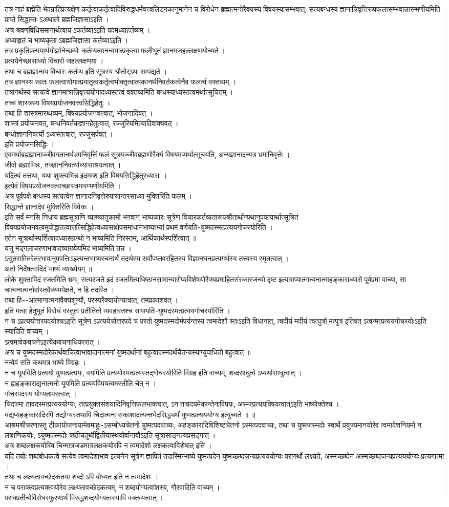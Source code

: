 तत्र नाहं ब्रह्मेति भेदग्राहिप्रत्यक्षेण कर्तृत्वाकर्तृत्वादिविरुद्धधर्मवत्त्वलिड्गकानुमानेन च विरोधेन ब्रह्मात्मनोरैक्यस्य विषयस्यासम्भवात्, सत्यबन्धस्य ज्ञानान्निवृत्तिरूपफलासम्भवान्नारम्भणीयमिति प्राप्ते सिद्धान्तः ऽअथातो ब्रह्मजिज्ञासाऽइति ।  
अत्र श्रवणविधिसमानार्थत्वाय ऽकर्तव्याऽइति पदमध्याहर्तव्यम् ।  
अध्याहृतं च भाष्यकृता ऽब्रह्मजिज्ञासा कर्तव्याऽइति ।  
तत्र प्रकृतिप्रत्ययार्थयोर्ज्ञानेच्छयोः कर्तव्यत्वानन्वयात्प्रकृत्या फलीभूतं ज्ञानमजहल्लक्षणयोच्यते ।  
प्रत्ययेनेच्छासाध्यो विचारो जहल्लक्षणया ।  
तथा च ब्रह्मज्ञानाय विचारः कर्तव्य इति सूत्रस्य श्रौतोर्ऽथः सम्पद्यते ।  
तत्र ज्ञानस्य स्वतः फलत्वायोगात्प्रमातृत्वकर्तृत्वभोक्तृत्वात्मकानर्थनिवर्तकत्वेनैव फलत्वं वक्तव्यम् ।  
तत्रानर्थस्य सत्यत्वे ज्ञानमात्रान्निवृत्त्ययोगादध्यस्तत्वं वक्तव्यमिति बन्धस्याध्यस्तत्वमर्थात्सूचितम् ।  
तच्च शास्त्रस्य विषयप्रयोजनवत्त्वसिद्धिहेतुः ।  
तथा हि शास्त्रमारब्धव्यम्, विषयप्रयोजनवत्त्वात्, भोजनादिवत् ।  
शास्त्रं प्रयोजनवत्, बन्धनिवर्तकज्ञानहेतुत्वात्, रज्जुरियमित्यादिवाक्यवत् ।  
बन्धोज्ञाननिवर्त्यो ऽध्यस्तत्वात्, रज्जुसर्पवत् ।  
इति प्रयोजनसिद्धिः ।  
एवमर्थाब्रह्मज्ञानाज्जीवगतानर्थभ्रमनिवृत्तिं फलं सूत्रयज्जीवब्रह्मणोरैक्यं विषयमप्यर्थात्सूचयति, अन्यज्ञानादन्यत्र भ्रमानिवृत्तेः ।  
जीवो ब्रह्माभिन्नः, तज्ज्ञाननिवर्त्याध्यासाश्रयत्वात् ।  
यदित्थं तत्तथा, यथा शुक्त्यभिन्न इदमम्श इति विषयसिद्धिहेतुरध्यासः ।  
इत्येवं विषयप्रयोजनवत्वाच्छास्त्रमारम्भणीयमिति ।  
अत्र पूर्वपक्षे बन्धस्य सत्यत्वेन ज्ञानादनिवृत्तेरुपायान्तरसाध्या मुक्तिरिति फलम् ।  
सिद्धान्ते ज्ञानादेव मुक्तिरिति विवेकः ।  
इति सर्वं मनसि निधाय ब्रह्मसूत्राणि व्याख्यातुकामो भगवान् भाष्यकारः सूत्रेण विचारकर्तव्यतारूपश्रौतार्थान्यथानुपपत्यार्थात्सूत्रितं विषयप्रयोजनवत्वमुपोद्धातत्वात्तत्सिद्धिहेत्वध्यासाक्षेपसमाधानभाष्याभ्यां प्रथमं वर्णयति-युष्मदस्मत्प्रत्ययगोचरयोरिति ।  
एतेन सूत्रार्थास्पर्शित्वादध्यासग्रन्थो न भाष्यमिति निरस्तम्, आर्थिकार्थस्पर्शित्वात् ॥  
यत्तु मड्गलाचरणाभावादव्याख्येयमिदं भाष्यमिति तन्न ।  
ऽसुतरामितरेतरभावानुपपत्तिःऽइत्यन्तभाष्यरचनार्थं तदर्थस्य सर्वोपप्लवरहितस्य विज्ञानघनप्रत्यगर्थस्य तत्त्वस्य स्मृतत्वात् ।  
अतो निर्देषत्वादिदं भाष्यं व्याख्येयम् ॥  
लोके शुक्ताविदं रजतमिति भ्रमः, सत्यरजते इदं रजतमित्यधिष्ठानसामान्यारोप्यविशेषयोरैक्यप्रमाहितसंस्कारजन्यो दृष्ट इत्यत्राप्यात्मान्यनात्माहङ्काराध्यासे पूर्वप्रमा वाच्या, सा चात्मनात्मनोर्वास्तवैक्यमपेक्षते, न हि तदस्ति ।  
तथा हि--आत्मानात्मनावैक्यशून्यौ, परस्परैक्यायोग्यत्वात्, तमप्रकाशवत् ।  
इति मत्वा हेतुभूतं विरोधं वस्तुतः प्रतीतितो व्यवहारतश्च साधयति-युष्मदस्मत्प्रत्ययगोचरयोरिति ।  
न च ऽप्रत्ययोत्तरपदयोश्चऽइति सूत्रेण ऽप्रत्ययेचोत्तरपदे च परतो युष्मदस्मदोर्मपर्यन्तस्य त्वमादेशौ स्तःऽइति विधानात्, त्वदीयं मदीयं त्वत्पुत्रो मत्पुत्र इतिवत् ऽत्वन्मत्प्रत्ययगोचरयोःऽइति स्यादिति वाच्यम् ।  
ऽत्वमावेकवचनेऽइत्येकवचनाधिकारात् ।  
अत्र च युष्मदस्मदोरेकार्थवाचित्वाभावादानात्मनां युष्मदर्थानां बहुत्वादस्मदर्थचैतन्यस्याप्युपाधितो बहुत्वात् ॥  
नन्वेवं सति कथमत्र भाष्ये विग्रहः ।  
न च यूयमिति प्रत्ययो युष्मत्प्रत्ययः, वयमिति प्रत्ययोस्मत्प्रत्यस्तद्गोचरयोरिति विग्रह इति वाच्यम्, शब्दसाधुत्वे ऽप्यर्थासाधुत्वात् ।  
न ह्यहङ्काराद्यनात्मनो यूयमिति प्रत्ययविपयत्वमस्तीति चेत् न ।  
गोचरपदस्य योग्यतापरत्वात् ।  
चिदात्मा तावदस्मत्प्रत्यययोग्यः, तत्प्रयुक्तसंशयादिनिवृत्तिफलभाक्त्वात्, ऽन तावदयमेकान्तेनाविपयः, अस्मत्प्रत्ययविषयत्वात्ऽइति भाष्योक्तेश्च ।  
यद्यप्यहङ्कारादिरपि तद्योग्यस्तथापि चिदात्मनः सकाशादत्यन्तभेदसिद्ध्यर्थं युष्मत्प्रत्यययोग्य इत्युच्यते ॥ ॥  
आश्रमश्रीचरणास्तु टीकायोजनायामेवमाहुः-ऽसम्बोध्यचेतनो युष्मत्पदवाच्यः, अहङ्कारादिविशिष्टचेतनो ऽस्मत्पदवाच्यः, तथा च युष्मजस्मदोः स्वार्थे प्रयुज्यमानयोरेव त्वमादेशनियमो न लाक्षणिकयोः, ऽयुष्मदस्मदोः षष्ठीचतुर्थीद्वितीयास्थयोर्वानावौऽइति सूत्रासाङ्गत्यप्रसड्गात् ।  
अत्र शब्दलक्षकयोरिव चिन्मात्रजडमात्रलक्षकयोरपि न त्वमादेशो लक्षकत्वाविशेषात् इति ।  
यदि तयोः शब्दबोधकत्वे सत्येव त्वमादेशाभाव इत्यनेन सूत्रेण ज्ञापितं तदास्मिन्भाष्ये युष्मत्पदेन युष्मच्छब्दजन्यप्रत्यययोग्यः परागर्थो लक्ष्यते, अस्मच्छब्देन अस्मच्छब्दजन्यप्रत्यययोग्यः प्रत्यगात्मा ।  
तथा च लक्ष्यतावच्छेदकतया शब्दो ऽपि बोध्यत इति न त्वमादेशः ।  
न च पराक्त्वप्रत्यक्त्वयोरेव लक्ष्यतावच्छेदकत्वम्, न शब्दयोग्यत्वांशस्य, गौरवादिति वाच्यम् ।  
पराक्प्रतीचोर्विरोधस्फुरणार्थं विरुद्धशब्दयोग्यत्वस्यापि वक्तव्यत्वात् ।  